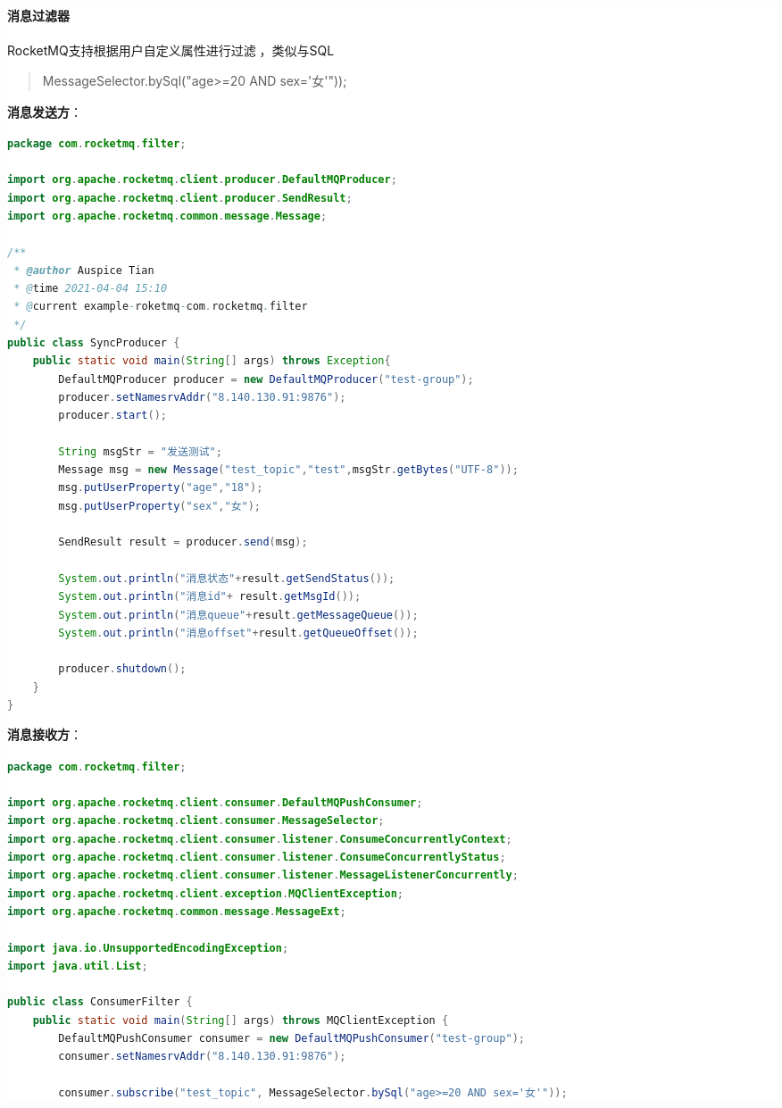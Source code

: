 #### 消息过滤器

RocketMQ支持根据用户自定义属性进行过滤 ，类似与SQL

>   MessageSelector.bySql("age>=20 AND sex='女'"));  

**消息发送方**：

```java
package com.rocketmq.filter;

import org.apache.rocketmq.client.producer.DefaultMQProducer;
import org.apache.rocketmq.client.producer.SendResult;
import org.apache.rocketmq.common.message.Message;

/**
 * @author Auspice Tian
 * @time 2021-04-04 15:10
 * @current example-roketmq-com.rocketmq.filter
 */
public class SyncProducer {
    public static void main(String[] args) throws Exception{
        DefaultMQProducer producer = new DefaultMQProducer("test-group");
        producer.setNamesrvAddr("8.140.130.91:9876");
        producer.start();

        String msgStr = "发送测试";
        Message msg = new Message("test_topic","test",msgStr.getBytes("UTF-8"));
        msg.putUserProperty("age","18");
        msg.putUserProperty("sex","女");

        SendResult result = producer.send(msg);

        System.out.println("消息状态"+result.getSendStatus());
        System.out.println("消息id"+ result.getMsgId());
        System.out.println("消息queue"+result.getMessageQueue());
        System.out.println("消息offset"+result.getQueueOffset());

        producer.shutdown();
    }
}
```

**消息接收方**：

```java
package com.rocketmq.filter;

import org.apache.rocketmq.client.consumer.DefaultMQPushConsumer;
import org.apache.rocketmq.client.consumer.MessageSelector;
import org.apache.rocketmq.client.consumer.listener.ConsumeConcurrentlyContext;
import org.apache.rocketmq.client.consumer.listener.ConsumeConcurrentlyStatus;
import org.apache.rocketmq.client.consumer.listener.MessageListenerConcurrently;
import org.apache.rocketmq.client.exception.MQClientException;
import org.apache.rocketmq.common.message.MessageExt;

import java.io.UnsupportedEncodingException;
import java.util.List;

public class ConsumerFilter {
    public static void main(String[] args) throws MQClientException {
        DefaultMQPushConsumer consumer = new DefaultMQPushConsumer("test-group");
        consumer.setNamesrvAddr("8.140.130.91:9876");

        consumer.subscribe("test_topic", MessageSelector.bySql("age>=20 AND sex='女'"));

```